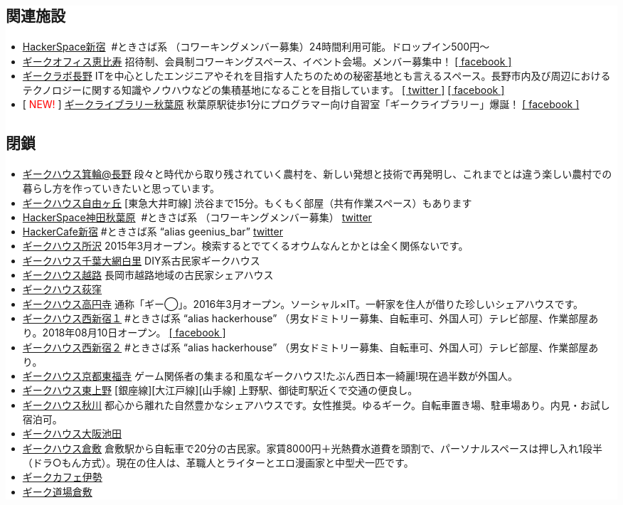 ## 関連施設
- <a href="http://4hacker.github.io/hackerhouse/">HackerSpace新宿</a>  #ときさば系 （コワーキングメンバー募集）24時間利用可能。ドロップイン500円〜 <a href="https://twitter.com/tokisaba" title="tokisaba"></a>
- <a href="https://linkdesign.jp/geekoffice/">ギークオフィス恵比寿</a> 招待制、会員制コワーキングスペース、イベント会場。メンバー募集中！ <a href="https://www.facebook.com/GeekOfficeEbisu/" title="GeekOfficeEbisu">[ facebook ]</a>
- <a href="http://geeklab-nagano.com/">ギークラボ長野</a> ITを中心としたエンジニアやそれを目指す人たちのための秘密基地とも言えるスペース。長野市内及び周辺におけるテクノロジーに関する知識やノウハウなどの集積基地になることを目指しています。 <a href="https://twitter.com/glnagano" title="glnagano">[ twitter ]</a> <a href="https://www.facebook.com/geeklab.nagano/" title="geeklab.nagano">[ facebook ]</a>
- [<font color="red"> NEW! </font>] <a href="https://www.geeklibrary.jp/">ギークライブラリー秋葉原</a> 秋葉原駅徒歩1分にプログラマー向け自習室「ギークライブラリー」爆誕！ <a href="https://www.facebook.com/geeklibrary.jp/" title="geeklibrary.jp">[ facebook ]</a>

## 閉鎖
- <a href="http://www.sharespacesola.com/posts/2601811">ギークハウス箕輪@長野</a> 段々と時代から取り残されていく農村を、新しい発想と技術で再発明し、これまでとは違う楽しい農村での暮らし方を作っていきたいと思っています。
- <a href="http://geekhouse.tumblr.com/post/113088272124/jiyugaoka">ギークハウス自由ヶ丘</a> [東急大井町線] 渋谷まで15分。もくもく部屋（共有作業スペース）もあります
- <a href="http://4hacker.github.io/hackerhouse/">HackerSpace神田秋葉原</a>  #ときさば系 （コワーキングメンバー募集） <a href="https://twitter.com/tokisaba" title="tokisaba">twitter</a>
- <a href="http://4hacker.github.io/hackerhouse/">HackerCafe新宿</a> #ときさば系 “alias geenius_bar” <a href="https://twitter.com/tokisaba" title="tokisaba"> twitter</a>
- <a href="https://tokutokutoku.github.io/">ギークハウス所沢</a> 2015年3月オープン。検索するとでてくるオウムなんとかとは全く関係ないです。
- <a href="https://geekhouseoami.tumblr.com/">ギークハウス千葉大網白里</a> DIY系古民家ギークハウス
- <a href="http://geek-koshiji.com/">ギークハウス越路</a> 長岡市越路地域の古民家シェアハウス
- <a href="http://geekhouse.tumblr.com/post/110446423029/ogikubo">ギークハウス荻窪</a>
- <a href="http://geemaru.wp.xdomain.jp/"> ギークハウス高円寺</a> 通称「ギー◯」。2016年3月オープン。ソーシャル×IT。一軒家を住人が借りた珍しいシェアハウスです。
- <a href="http://4hacker.github.io/hackerhouse/">ギークハウス西新宿１</a> #ときさば系 “alias hackerhouse” （男女ドミトリー募集、自転車可、外国人可）テレビ部屋、作業部屋あり。2018年08月10日オープン。 <a href="https://www.facebook.com/GeekHouseTokisaba/" title="tokisaba">[ facebook ]</a>
- <a href="http://4hacker.github.io/hackerhouse/">ギークハウス西新宿２</a> #ときさば系 “alias hackerhouse” （男女ドミトリー募集、自転車可、外国人可）テレビ部屋、作業部屋あり。 
- <a href="http://geektfkj.blogspot.jp/">ギークハウス京都東福寺</a>  ゲーム関係者の集まる和風なギークハウス!たぶん西日本一綺麗!現在過半数が外国人。
- <a href="http://geekhouse.tumblr.com/post/63796293813/higashiueno">ギークハウス東上野</a> [銀座線][大江戸線][山手線] 上野駅、御徒町駅近くで交通の便良し。
- <a href="https://geekhouseakigawa.wixsite.com/akigawa-sharehouse">ギークハウス秋川</a> 都心から離れた自然豊かなシェアハウスです。女性推奨。ゆるギーク。自転車置き場、駐車場あり。内見・お試し宿泊可。
- <a href="http://geekhouse-osakaikeda.tumblr.com/">ギークハウス大阪池田</a>
- <a href="https://www.facebook.com/geekura/">ギークハウス倉敷</a> 倉敷駅から自転車で20分の古民家。家賃8000円＋光熱費水道費を頭割で、パーソナルスペースは押し入れ1段半（ドラ○もん方式）。現在の住人は、革職人とライターとエロ漫画家と中型犬一匹です。
- <a href="http://geekcafe.fow.bz/">ギークカフェ伊勢</a>
- <a href="http://geekdojo.strikingly.com/">ギーク道場倉敷</a>
